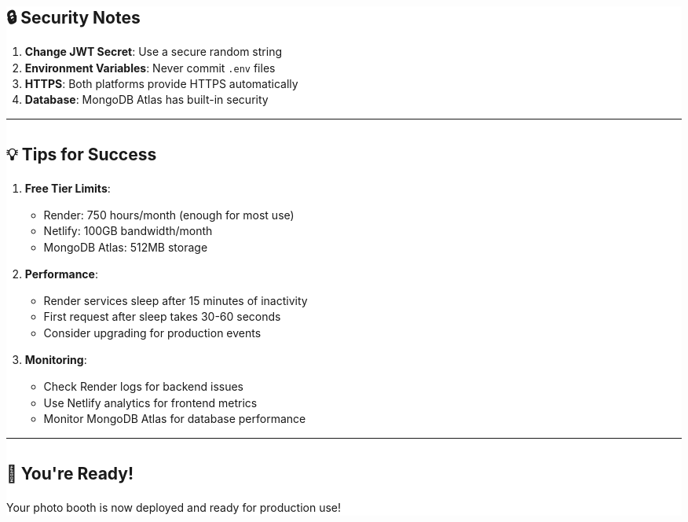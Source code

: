 
## 🔒 Security Notes

1. **Change JWT Secret**: Use a secure random string
2. **Environment Variables**: Never commit `.env` files
3. **HTTPS**: Both platforms provide HTTPS automatically
4. **Database**: MongoDB Atlas has built-in security

---

## 💡 Tips for Success

1. **Free Tier Limits**:
   - Render: 750 hours/month (enough for most use)
   - Netlify: 100GB bandwidth/month
   - MongoDB Atlas: 512MB storage

2. **Performance**:
   - Render services sleep after 15 minutes of inactivity
   - First request after sleep takes 30-60 seconds
   - Consider upgrading for production events

3. **Monitoring**:
   - Check Render logs for backend issues
   - Use Netlify analytics for frontend metrics
   - Monitor MongoDB Atlas for database performance

---

## 🎉 You're Ready!

Your photo booth is now deployed and ready for production use!
